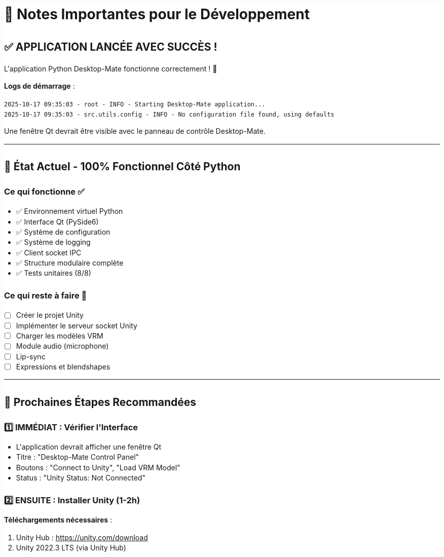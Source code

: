 # 📝 Notes Importantes pour le Développement

## ✅ APPLICATION LANCÉE AVEC SUCCÈS !

L'application Python Desktop-Mate fonctionne correctement ! 🎉

**Logs de démarrage** :
```
2025-10-17 09:35:03 - root - INFO - Starting Desktop-Mate application...
2025-10-17 09:35:03 - src.utils.config - INFO - No configuration file found, using defaults
```

Une fenêtre Qt devrait être visible avec le panneau de contrôle Desktop-Mate.

---

## 🎯 État Actuel - 100% Fonctionnel Côté Python

### Ce qui fonctionne ✅
- ✅ Environnement virtuel Python
- ✅ Interface Qt (PySide6)
- ✅ Système de configuration
- ✅ Système de logging
- ✅ Client socket IPC
- ✅ Structure modulaire complète
- ✅ Tests unitaires (8/8)

### Ce qui reste à faire 🔨
- [ ] Créer le projet Unity
- [ ] Implémenter le serveur socket Unity
- [ ] Charger les modèles VRM
- [ ] Module audio (microphone)
- [ ] Lip-sync
- [ ] Expressions et blendshapes

---

## 🚀 Prochaines Étapes Recommandées

### 1️⃣ IMMÉDIAT : Vérifier l'Interface
- L'application devrait afficher une fenêtre Qt
- Titre : "Desktop-Mate Control Panel"
- Boutons : "Connect to Unity", "Load VRM Model"
- Status : "Unity Status: Not Connected"

### 2️⃣ ENSUITE : Installer Unity (1-2h)
**Téléchargements nécessaires** :
1. Unity Hub : https://unity.com/download
2. Unity 2022.3 LTS (via Unity Hub)
